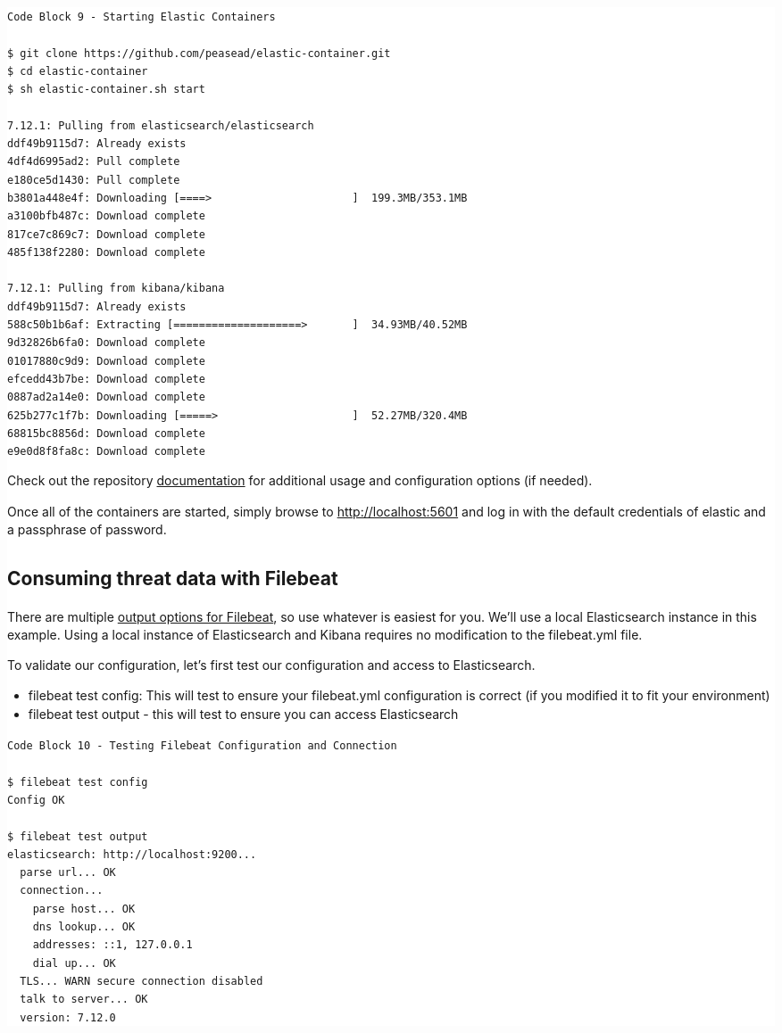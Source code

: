 ```
Code Block 9 - Starting Elastic Containers

$ git clone https://github.com/peasead/elastic-container.git
$ cd elastic-container
$ sh elastic-container.sh start

7.12.1: Pulling from elasticsearch/elasticsearch
ddf49b9115d7: Already exists
4df4d6995ad2: Pull complete
e180ce5d1430: Pull complete
b3801a448e4f: Downloading [====>                      ]  199.3MB/353.1MB
a3100bfb487c: Download complete
817ce7c869c7: Download complete
485f138f2280: Download complete

7.12.1: Pulling from kibana/kibana
ddf49b9115d7: Already exists
588c50b1b6af: Extracting [====================>       ]  34.93MB/40.52MB
9d32826b6fa0: Download complete
01017880c9d9: Download complete
efcedd43b7be: Download complete
0887ad2a14e0: Download complete
625b277c1f7b: Downloading [=====>                     ]  52.27MB/320.4MB
68815bc8856d: Download complete
e9e0d8f8fa8c: Download complete
```

Check out the repository [documentation](https://github.com/peasead/elastic-container) for additional usage and configuration options (if needed).

Once all of the containers are started, simply browse to [http://localhost:5601](https://localhost:5601) and log in with the default credentials of elastic and a passphrase of password.

## Consuming threat data with Filebeat

There are multiple [output options for Filebeat](https://www.elastic.co/guide/en/beats/filebeat/current/configuring-output.html), so use whatever is easiest for you. We’ll use a local Elasticsearch instance in this example. Using a local instance of Elasticsearch and Kibana requires no modification to the filebeat.yml file.

To validate our configuration, let’s first test our configuration and access to Elasticsearch.

- filebeat test config: This will test to ensure your filebeat.yml configuration is correct (if you modified it to fit your environment)
- filebeat test output - this will test to ensure you can access Elasticsearch

```
Code Block 10 - Testing Filebeat Configuration and Connection

$ filebeat test config
Config OK

$ filebeat test output
elasticsearch: http://localhost:9200...
  parse url... OK
  connection...
    parse host... OK
    dns lookup... OK
    addresses: ::1, 127.0.0.1
    dial up... OK
  TLS... WARN secure connection disabled
  talk to server... OK
  version: 7.12.0
```
